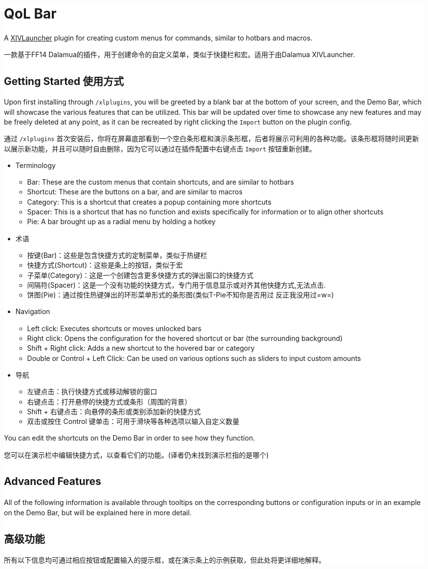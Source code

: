 # QoL Bar
A [XIVLauncher](https://github.com/goatcorp/FFXIVQuickLauncher) plugin for creating custom menus for commands, similar to hotbars and macros.

一款基于FF14 Dalamua的插件，用于创建命令的自定义菜单，类似于快捷栏和宏。适用于由Dalamua XIVLauncher.

## Getting Started 使用方式
Upon first installing through `/xlplugins`, you will be greeted by a blank bar at the bottom of your screen, and the Demo Bar, which will showcase the various features that can be utilized. This bar will be updated over time to showcase any new features and may be freely deleted at any point, as it can be recreated by right clicking the `Import` button on the plugin config.

通过 `/xlplugins` 首次安装后，你将在屏幕底部看到一个空白条形框和演示条形框，后者将展示可利用的各种功能。该条形框将随时间更新以展示新功能，并且可以随时自由删除，因为它可以通过在插件配置中右键点击 `Import` 按钮重新创建。

- Terminology
  - Bar: These are the custom menus that contain shortcuts, and are similar to hotbars
  - Shortcut: These are the buttons on a bar, and are similar to macros
  - Category: This is a shortcut that creates a popup containing more shortcuts
  - Spacer: This is a shortcut that has no function and exists specifically for information or to align other shortcuts
  - Pie: A bar brought up as a radial menu by holding a hotkey

- 术语
  - 按键(Bar)：这些是包含快捷方式的定制菜单，类似于热键栏
  - 快捷方式(Shortcut)：这些是条上的按钮，类似于宏
  - 子菜单(Category)：这是一个创建包含更多快捷方式的弹出窗口的快捷方式
  - 间隔符(Spacer)：这是一个没有功能的快捷方式，专门用于信息显示或对齐其他快捷方式,无法点击.
  - 饼图(Pie)：通过按住热键弹出的环形菜单形式的条形图(类似T-Pie不知你是否用过 反正我没用过=w=)


- Navigation
  - Left click: Executes shortcuts or moves unlocked bars
  - Right click: Opens the configuration for the hovered shortcut or bar (the surrounding background)
  - Shift + Right click: Adds a new shortcut to the hovered bar or category
  - Double or Control + Left Click: Can be used on various options such as sliders to input custom amounts

- 导航
  - 左键点击：执行快捷方式或移动解锁的窗口
  - 右键点击：打开悬停的快捷方式或条形（周围的背景）
  - Shift + 右键点击：向悬停的条形或类别添加新的快捷方式
  - 双击或按住 Control 键单击：可用于滑块等各种选项以输入自定义数量

You can edit the shortcuts on the Demo Bar in order to see how they function.

您可以在演示栏中编辑快捷方式，以查看它们的功能。(译者仍未找到演示栏指的是哪个)

## Advanced Features
All of the following information is available through tooltips on the corresponding buttons or configuration inputs or in an example on the Demo Bar, but will be explained here in more detail.

## 高级功能
所有以下信息均可通过相应按钮或配置输入的提示框，或在演示条上的示例获取，但此处将更详细地解释。
